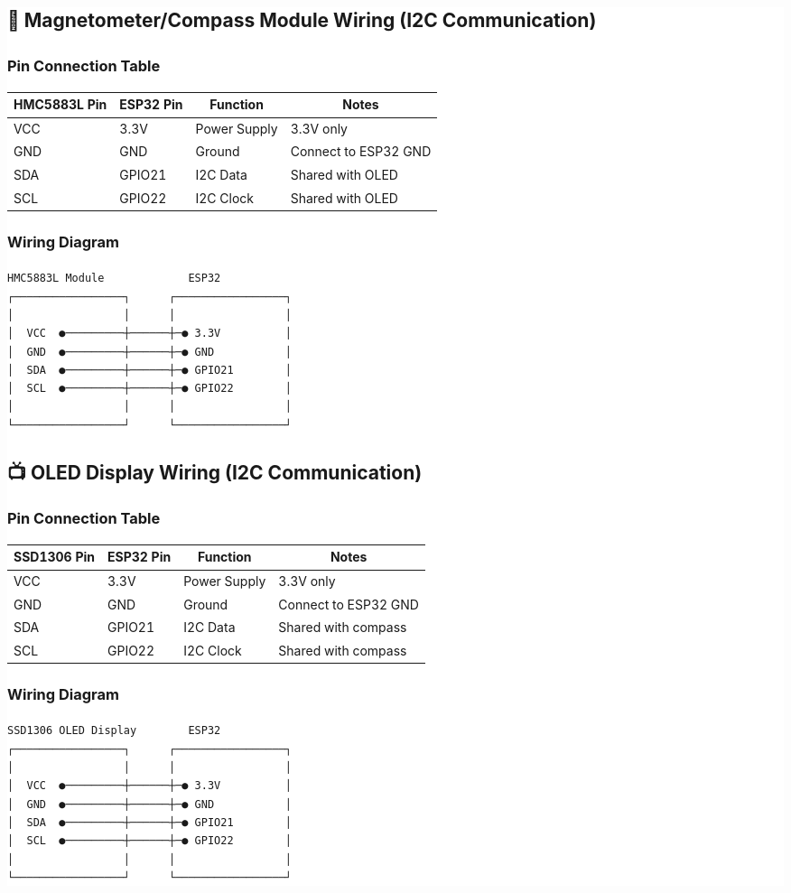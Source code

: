 ## 🧭 Magnetometer/Compass Module Wiring (I2C Communication)

### Pin Connection Table
| HMC5883L Pin | ESP32 Pin | Function | Notes |
|--------------|-----------|----------|-------|
| VCC | 3.3V | Power Supply | 3.3V only |
| GND | GND | Ground | Connect to ESP32 GND |
| SDA | GPIO21 | I2C Data | Shared with OLED |
| SCL | GPIO22 | I2C Clock | Shared with OLED |

### Wiring Diagram
```
HMC5883L Module             ESP32
┌─────────────────┐      ┌─────────────────┐
│                 │      │                 │
│  VCC  ●─────────┼──────┼─● 3.3V          │
│  GND  ●─────────┼──────┼─● GND           │
│  SDA  ●─────────┼──────┼─● GPIO21        │
│  SCL  ●─────────┼──────┼─● GPIO22        │
│                 │      │                 │
└─────────────────┘      └─────────────────┘
```

## 📺 OLED Display Wiring (I2C Communication)

### Pin Connection Table
| SSD1306 Pin | ESP32 Pin | Function | Notes |
|-------------|-----------|----------|-------|
| VCC | 3.3V | Power Supply | 3.3V only |
| GND | GND | Ground | Connect to ESP32 GND |
| SDA | GPIO21 | I2C Data | Shared with compass |
| SCL | GPIO22 | I2C Clock | Shared with compass |

### Wiring Diagram
```
SSD1306 OLED Display        ESP32
┌─────────────────┐      ┌─────────────────┐
│                 │      │                 │
│  VCC  ●─────────┼──────┼─● 3.3V          │
│  GND  ●─────────┼──────┼─● GND           │
│  SDA  ●─────────┼──────┼─● GPIO21        │
│  SCL  ●─────────┼──────┼─● GPIO22        │
│                 │      │                 │
└─────────────────┘      └─────────────────┘
```
